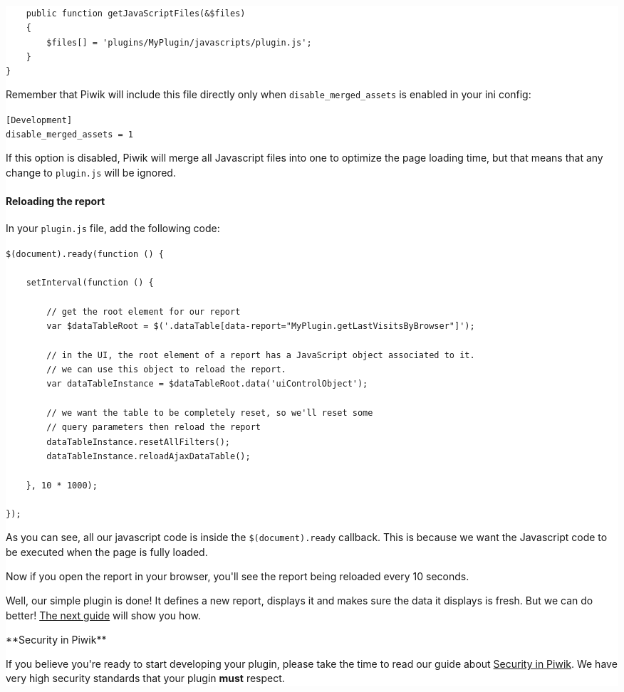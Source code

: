        public function getJavaScriptFiles(&$files)
        {
            $files[] = 'plugins/MyPlugin/javascripts/plugin.js';
        }
    }

Remember that Piwik will include this file directly only when `disable_merged_assets` is enabled in your ini config:

    [Development]
    disable_merged_assets = 1

If this option is disabled, Piwik will merge all Javascript files into one to optimize the page loading time, but that means that any change to `plugin.js` will be ignored.

#### Reloading the report

In your `plugin.js` file, add the following code:

    $(document).ready(function () {

        setInterval(function () {

            // get the root element for our report
            var $dataTableRoot = $('.dataTable[data-report="MyPlugin.getLastVisitsByBrowser"]');

            // in the UI, the root element of a report has a JavaScript object associated to it.
            // we can use this object to reload the report.
            var dataTableInstance = $dataTableRoot.data('uiControlObject');

            // we want the table to be completely reset, so we'll reset some
            // query parameters then reload the report
            dataTableInstance.resetAllFilters();
            dataTableInstance.reloadAjaxDataTable();

        }, 10 * 1000);
        
    });
    
As you can see, all our javascript code is inside the `$(document).ready` callback. This is because we want the Javascript code to be executed when the page is fully loaded.

Now if you open the report in your browser, you'll see the report being reloaded every 10 seconds.

Well, our simple plugin is done! It defines a new report, displays it and makes sure the data it displays is fresh. But we can do better! [The next guide](/guides/getting-started-part-3) will show you how.

<div markdown="1" class="alert alert-warning">
**Security in Piwik**

If you believe you're ready to start developing your plugin, please take the time to read our guide about [Security in Piwik](/guides/security-in-piwik). We have very high security standards that your plugin **must** respect.
</div>

